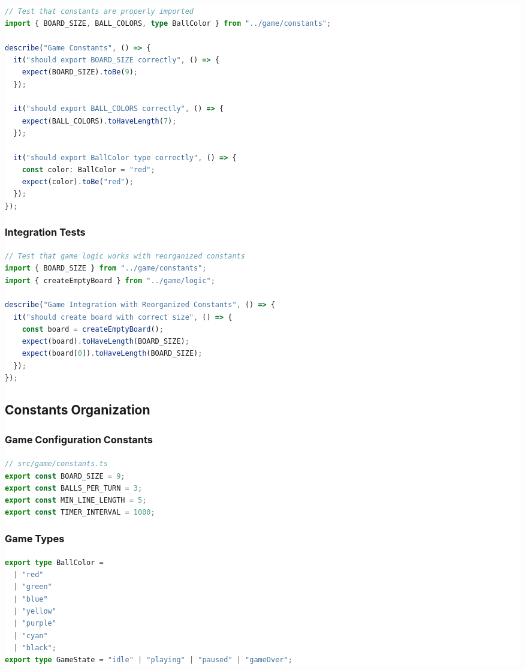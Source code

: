 ```typescript
// Test that constants are properly imported
import { BOARD_SIZE, BALL_COLORS, type BallColor } from "../game/constants";

describe("Game Constants", () => {
  it("should export BOARD_SIZE correctly", () => {
    expect(BOARD_SIZE).toBe(9);
  });

  it("should export BALL_COLORS correctly", () => {
    expect(BALL_COLORS).toHaveLength(7);
  });

  it("should export BallColor type correctly", () => {
    const color: BallColor = "red";
    expect(color).toBe("red");
  });
});
```

### Integration Tests

```typescript
// Test that game logic works with reorganized constants
import { BOARD_SIZE } from "../game/constants";
import { createEmptyBoard } from "../game/logic";

describe("Game Integration with Reorganized Constants", () => {
  it("should create board with correct size", () => {
    const board = createEmptyBoard();
    expect(board).toHaveLength(BOARD_SIZE);
    expect(board[0]).toHaveLength(BOARD_SIZE);
  });
});
```

## Constants Organization

### Game Configuration Constants

```typescript
// src/game/constants.ts
export const BOARD_SIZE = 9;
export const BALLS_PER_TURN = 3;
export const MIN_LINE_LENGTH = 5;
export const TIMER_INTERVAL = 1000;
```

### Game Types

```typescript
export type BallColor =
  | "red"
  | "green"
  | "blue"
  | "yellow"
  | "purple"
  | "cyan"
  | "black";
export type GameState = "idle" | "playing" | "paused" | "gameOver";
```
